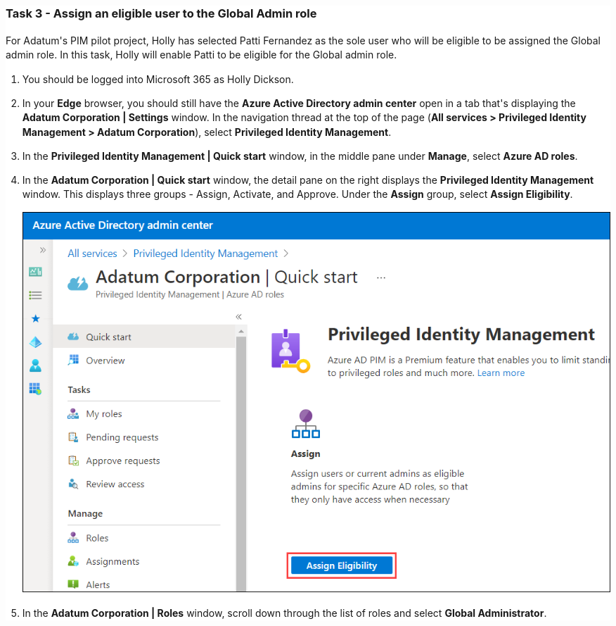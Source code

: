 
### Task 3 - Assign an eligible user to the Global Admin role

For Adatum's PIM pilot project, Holly has selected Patti Fernandez as the sole user who will be eligible to be assigned the Global admin role. In this task, Holly will enable Patti to be eligible for the Global admin role.

1. You should be logged into Microsoft 365 as Holly Dickson.

2. In your **Edge** browser, you should still have the **Azure Active Directory admin center** open in a tab that's displaying the **Adatum Corporation | Settings** window. In the navigation thread at the top of the page (**All services > Privileged Identity Management > Adatum Corporation**), select **Privileged Identity Management**.

3. In the **Privileged Identity Management | Quick start** window, in the middle pane under **Manage**, select **Azure AD roles**.

4. In the **Adatum Corporation | Quick start** window, the detail pane on the right displays the **Privileged Identity Management** window. This displays three groups - Assign, Activate, and Approve. Under the **Assign** group, select **Assign Eligibility**.

   ![](images/assigneligibility.png)

5. In the **Adatum Corporation | Roles** window, scroll down through the list of roles and select **Global Administrator**.
